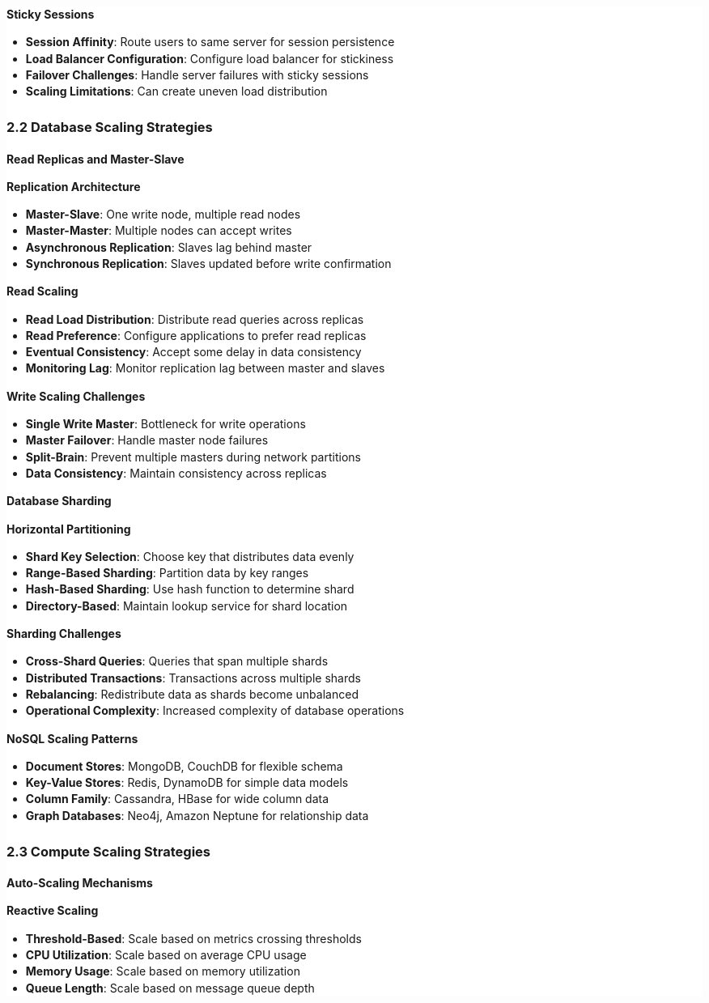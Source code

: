 **Sticky Sessions**
- **Session Affinity**: Route users to same server for session persistence
- **Load Balancer Configuration**: Configure load balancer for stickiness
- **Failover Challenges**: Handle server failures with sticky sessions
- **Scaling Limitations**: Can create uneven load distribution

### 2.2 Database Scaling Strategies

**Read Replicas and Master-Slave**

**Replication Architecture**
- **Master-Slave**: One write node, multiple read nodes
- **Master-Master**: Multiple nodes can accept writes
- **Asynchronous Replication**: Slaves lag behind master
- **Synchronous Replication**: Slaves updated before write confirmation

**Read Scaling**
- **Read Load Distribution**: Distribute read queries across replicas
- **Read Preference**: Configure applications to prefer read replicas
- **Eventual Consistency**: Accept some delay in data consistency
- **Monitoring Lag**: Monitor replication lag between master and slaves

**Write Scaling Challenges**
- **Single Write Master**: Bottleneck for write operations
- **Master Failover**: Handle master node failures
- **Split-Brain**: Prevent multiple masters during network partitions
- **Data Consistency**: Maintain consistency across replicas

**Database Sharding**

**Horizontal Partitioning**
- **Shard Key Selection**: Choose key that distributes data evenly
- **Range-Based Sharding**: Partition data by key ranges
- **Hash-Based Sharding**: Use hash function to determine shard
- **Directory-Based**: Maintain lookup service for shard location

**Sharding Challenges**
- **Cross-Shard Queries**: Queries that span multiple shards
- **Distributed Transactions**: Transactions across multiple shards
- **Rebalancing**: Redistribute data as shards become unbalanced
- **Operational Complexity**: Increased complexity of database operations

**NoSQL Scaling Patterns**
- **Document Stores**: MongoDB, CouchDB for flexible schema
- **Key-Value Stores**: Redis, DynamoDB for simple data models
- **Column Family**: Cassandra, HBase for wide column data
- **Graph Databases**: Neo4j, Amazon Neptune for relationship data

### 2.3 Compute Scaling Strategies

**Auto-Scaling Mechanisms**

**Reactive Scaling**
- **Threshold-Based**: Scale based on metrics crossing thresholds
- **CPU Utilization**: Scale based on average CPU usage
- **Memory Usage**: Scale based on memory utilization
- **Queue Length**: Scale based on message queue depth
